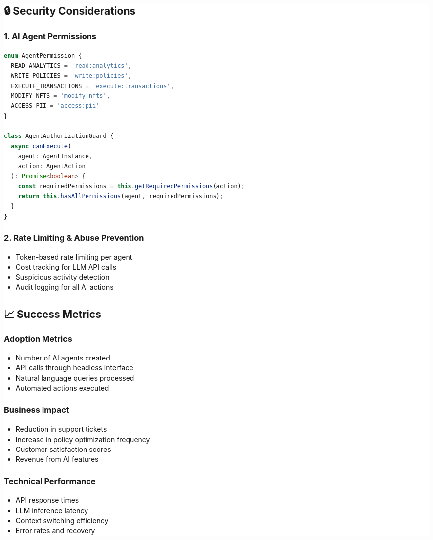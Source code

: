## 🔒 Security Considerations

### **1. AI Agent Permissions**
```typescript
enum AgentPermission {
  READ_ANALYTICS = 'read:analytics',
  WRITE_POLICIES = 'write:policies',
  EXECUTE_TRANSACTIONS = 'execute:transactions',
  MODIFY_NFTS = 'modify:nfts',
  ACCESS_PII = 'access:pii'
}

class AgentAuthorizationGuard {
  async canExecute(
    agent: AgentInstance,
    action: AgentAction
  ): Promise<boolean> {
    const requiredPermissions = this.getRequiredPermissions(action);
    return this.hasAllPermissions(agent, requiredPermissions);
  }
}
```

### **2. Rate Limiting & Abuse Prevention**
- Token-based rate limiting per agent
- Cost tracking for LLM API calls
- Suspicious activity detection
- Audit logging for all AI actions

## 📈 Success Metrics

### **Adoption Metrics**
- Number of AI agents created
- API calls through headless interface
- Natural language queries processed
- Automated actions executed

### **Business Impact**
- Reduction in support tickets
- Increase in policy optimization frequency
- Customer satisfaction scores
- Revenue from AI features

### **Technical Performance**
- API response times
- LLM inference latency
- Context switching efficiency
- Error rates and recovery
